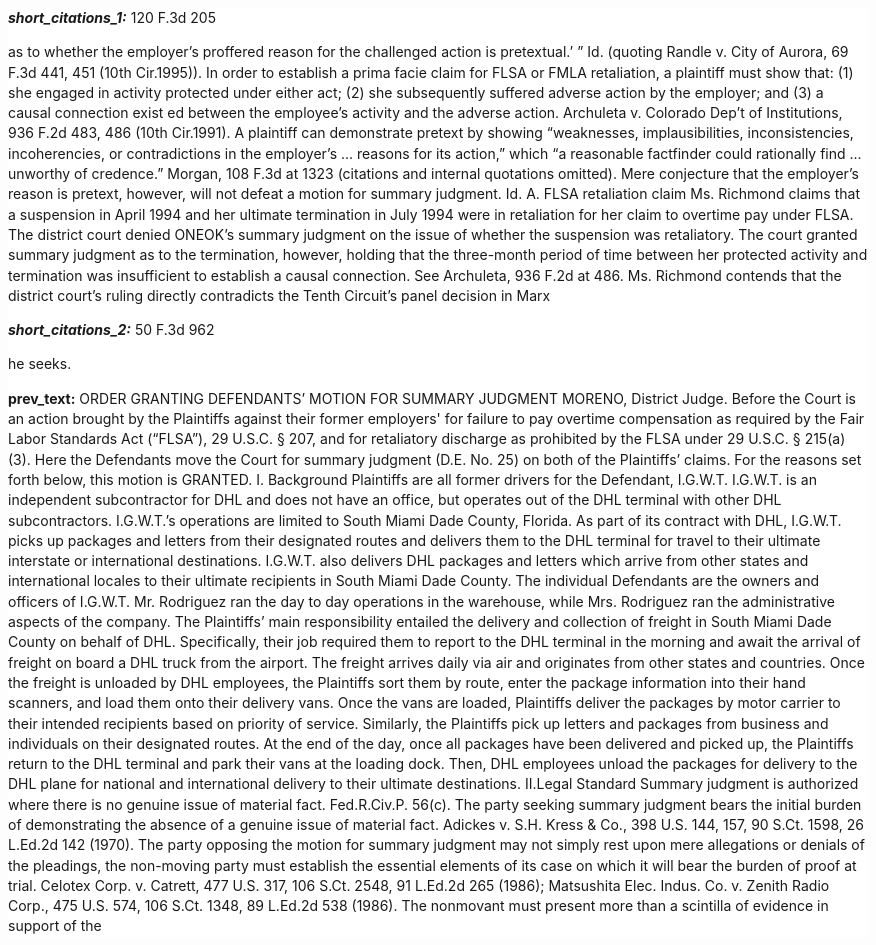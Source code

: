 ***short_citations_1:*** 120 F.3d 205

as to whether the employer’s proffered reason for the challenged action is pretextual.’ ” Id. (quoting Randle v. City of Aurora, 69 F.3d 441, 451 (10th Cir.1995)). In order to establish a prima facie claim for FLSA or FMLA retaliation, a plaintiff must show that: (1) she engaged in activity protected under either act; (2) she subsequently suffered adverse action by the employer; and (3) a causal connection exist ed between the employee’s activity and the adverse action. Archuleta v. Colorado Dep’t of Institutions, 936 F.2d 483, 486 (10th Cir.1991). A plaintiff can demonstrate pretext by showing “weaknesses, implausibilities, inconsistencies, incoherencies, or contradictions in the employer’s ... reasons for its action,” which “a reasonable factfinder could rationally find ... unworthy of credence.” Morgan, 108 F.3d at 1323 (citations and internal quotations omitted). Mere conjecture that the employer’s reason is pretext, however, will not defeat a motion for summary judgment. Id. A. FLSA retaliation claim Ms. Richmond claims that a suspension in April 1994 and her ultimate termination in July 1994 were in retaliation for her claim to overtime pay under FLSA. The district court denied ONEOK’s summary judgment on the issue of whether the suspension was retaliatory. The court granted summary judgment as to the termination, however, holding that the three-month period of time between her protected activity and termination was insufficient to establish a causal connection. See Archuleta, 936 F.2d at 486. Ms. Richmond contends that the district court’s ruling directly contradicts the Tenth Circuit’s panel decision in Marx

***short_citations_2:*** 50 F.3d 962

he seeks.

**prev_text:**
ORDER GRANTING DEFENDANTS’ MOTION FOR SUMMARY JUDGMENT MORENO, District Judge. Before the Court is
an action brought by the Plaintiffs against their former employers' for failure to pay overtime
compensation as required by the Fair Labor Standards Act (“FLSA”), 29 U.S.C. § 207, and for
retaliatory discharge as prohibited by the FLSA under 29 U.S.C. § 215(a)(3). Here the Defendants
move the Court for summary judgment (D.E. No. 25) on both of the Plaintiffs’ claims. For the reasons
set forth below, this motion is GRANTED. I. Background Plaintiffs are all former drivers for the
Defendant, I.G.W.T. I.G.W.T. is an independent subcontractor for DHL and does not have an office,
but operates out of the DHL terminal with other DHL subcontractors. I.G.W.T.’s operations are
limited to South Miami Dade County, Florida. As part of its contract with DHL, I.G.W.T. picks up
packages and letters from their designated routes and delivers them to the DHL terminal for travel
to their ultimate interstate or international destinations. I.G.W.T. also delivers DHL packages and
letters which arrive from other states and international locales to their ultimate recipients in
South Miami Dade County. The individual Defendants are the owners and officers of I.G.W.T. Mr.
Rodriguez ran the day to day operations in the warehouse, while Mrs. Rodriguez ran the
administrative aspects of the company. The Plaintiffs’ main responsibility entailed the delivery and
collection of freight in South Miami Dade County on behalf of DHL. Specifically, their job required
them to report to the DHL terminal in the morning and await the arrival of freight on board a DHL
truck from the airport. The freight arrives daily via air and originates from other states and
countries. Once the freight is unloaded by DHL employees, the Plaintiffs sort them by route, enter
the package information into their hand scanners, and load them onto their delivery vans. Once the
vans are loaded, Plaintiffs deliver the packages by motor carrier to their intended recipients based
on priority of service. Similarly, the Plaintiffs pick up letters and packages from business and
individuals on their designated routes. At the end of the day, once all packages have been delivered
and picked up, the Plaintiffs return to the DHL terminal and park their vans at the loading dock.
Then, DHL employees unload the packages for delivery to the DHL plane for national and international
delivery to their ultimate destinations. II.Legal Standard Summary judgment is authorized where
there is no genuine issue of material fact. Fed.R.Civ.P. 56(c). The party seeking summary judgment
bears the initial burden of demonstrating the absence of a genuine issue of material fact. Adickes
v. S.H. Kress & Co., 398 U.S. 144, 157, 90 S.Ct. 1598, 26 L.Ed.2d 142 (1970). The party opposing the
motion for summary judgment may not simply rest upon mere allegations or denials of the pleadings,
the non-moving party must establish the essential elements of its case on which it will bear the
burden of proof at trial. Celotex Corp. v. Catrett, 477 U.S. 317, 106 S.Ct. 2548, 91 L.Ed.2d 265
(1986); Matsushita Elec. Indus. Co. v. Zenith Radio Corp., 475 U.S. 574, 106 S.Ct. 1348, 89 L.Ed.2d
538 (1986). The nonmovant must present more than a scintilla of evidence in support of the